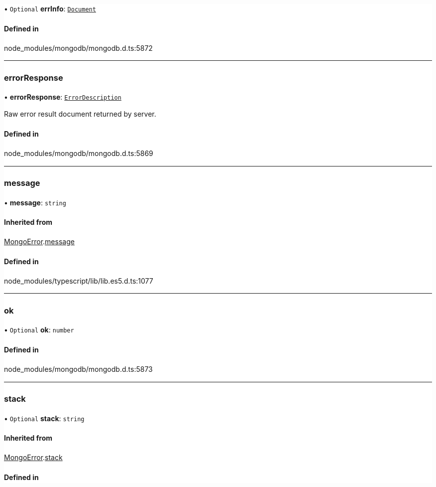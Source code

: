 • `Optional` **errInfo**: [`Document`](../interfaces/internal_._Z__mongo_baseOps_node_modules_mongodb_mongodb_.BSON.Document.md)

#### Defined in

node_modules/mongodb/mongodb.d.ts:5872

___

### errorResponse

• **errorResponse**: [`ErrorDescription`](../interfaces/internal_._Z__mongo_baseOps_node_modules_mongodb_mongodb_.ErrorDescription.md)

Raw error result document returned by server.

#### Defined in

node_modules/mongodb/mongodb.d.ts:5869

___

### message

• **message**: `string`

#### Inherited from

[MongoError](internal_._Z__mongo_baseOps_node_modules_mongodb_mongodb_.MongoError.md).[message](internal_._Z__mongo_baseOps_node_modules_mongodb_mongodb_.MongoError.md#message)

#### Defined in

node_modules/typescript/lib/lib.es5.d.ts:1077

___

### ok

• `Optional` **ok**: `number`

#### Defined in

node_modules/mongodb/mongodb.d.ts:5873

___

### stack

• `Optional` **stack**: `string`

#### Inherited from

[MongoError](internal_._Z__mongo_baseOps_node_modules_mongodb_mongodb_.MongoError.md).[stack](internal_._Z__mongo_baseOps_node_modules_mongodb_mongodb_.MongoError.md#stack)

#### Defined in

